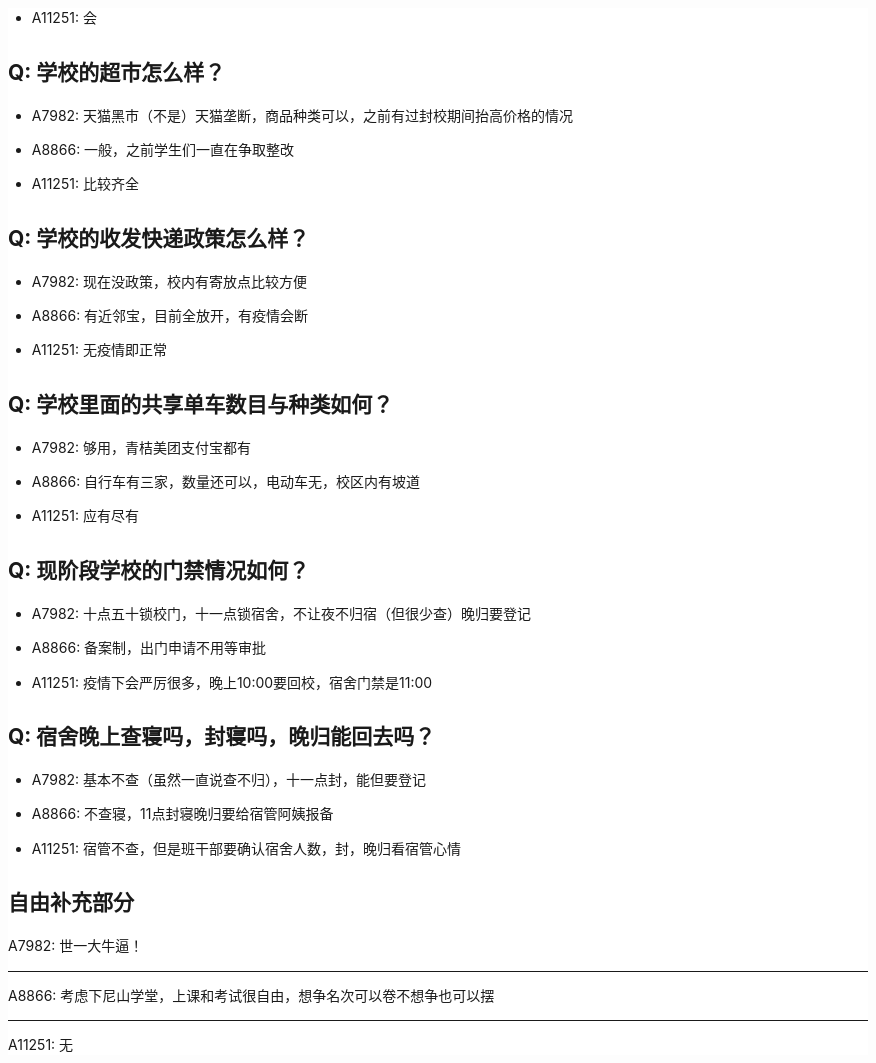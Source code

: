 - A11251: 会

## Q: 学校的超市怎么样？

- A7982: 天猫黑市（不是）天猫垄断，商品种类可以，之前有过封校期间抬高价格的情况

- A8866: 一般，之前学生们一直在争取整改

- A11251: 比较齐全

## Q: 学校的收发快递政策怎么样？

- A7982: 现在没政策，校内有寄放点比较方便

- A8866: 有近邻宝，目前全放开，有疫情会断

- A11251: 无疫情即正常

## Q: 学校里面的共享单车数目与种类如何？

- A7982: 够用，青桔美团支付宝都有

- A8866: 自行车有三家，数量还可以，电动车无，校区内有坡道

- A11251: 应有尽有

## Q: 现阶段学校的门禁情况如何？

- A7982: 十点五十锁校门，十一点锁宿舍，不让夜不归宿（但很少查）晚归要登记

- A8866: 备案制，出门申请不用等审批

- A11251: 疫情下会严厉很多，晚上10:00要回校，宿舍门禁是11:00

## Q: 宿舍晚上查寝吗，封寝吗，晚归能回去吗？

- A7982: 基本不查（虽然一直说查不归），十一点封，能但要登记

- A8866: 不查寝，11点封寝晚归要给宿管阿姨报备

- A11251: 宿管不查，但是班干部要确认宿舍人数，封，晚归看宿管心情

## 自由补充部分

A7982: 世一大牛逼！

***

A8866: 考虑下尼山学堂，上课和考试很自由，想争名次可以卷不想争也可以摆

***

A11251: 无